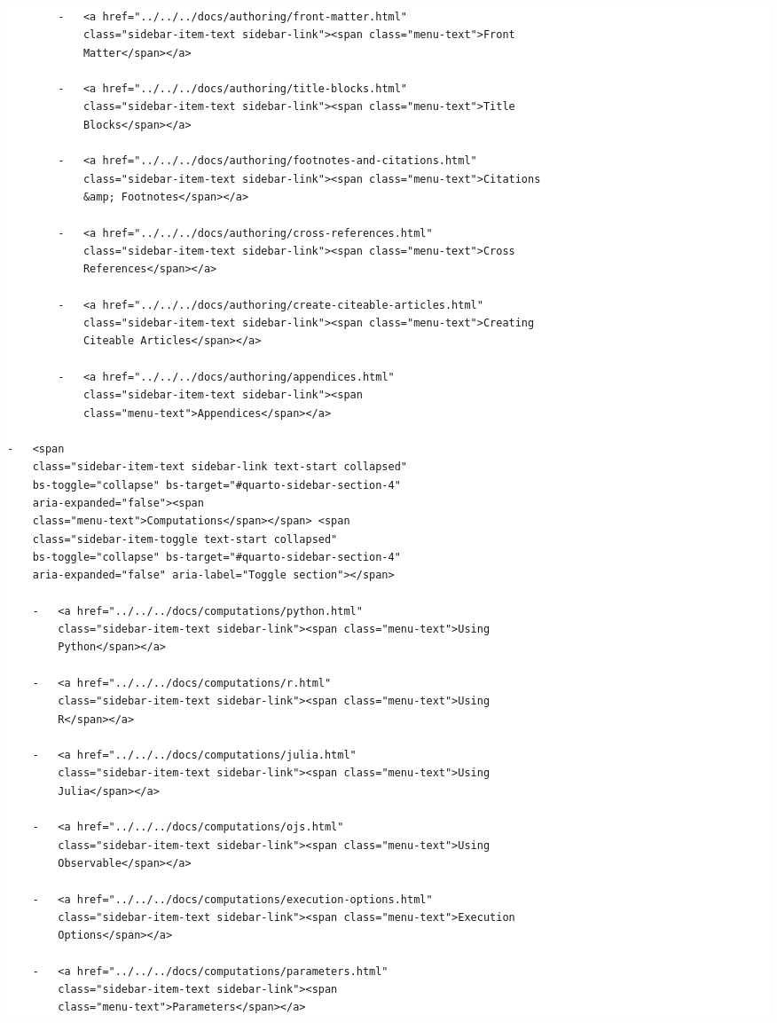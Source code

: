             -   <a href="../../../docs/authoring/front-matter.html"
                class="sidebar-item-text sidebar-link"><span class="menu-text">Front
                Matter</span></a>

            -   <a href="../../../docs/authoring/title-blocks.html"
                class="sidebar-item-text sidebar-link"><span class="menu-text">Title
                Blocks</span></a>

            -   <a href="../../../docs/authoring/footnotes-and-citations.html"
                class="sidebar-item-text sidebar-link"><span class="menu-text">Citations
                &amp; Footnotes</span></a>

            -   <a href="../../../docs/authoring/cross-references.html"
                class="sidebar-item-text sidebar-link"><span class="menu-text">Cross
                References</span></a>

            -   <a href="../../../docs/authoring/create-citeable-articles.html"
                class="sidebar-item-text sidebar-link"><span class="menu-text">Creating
                Citeable Articles</span></a>

            -   <a href="../../../docs/authoring/appendices.html"
                class="sidebar-item-text sidebar-link"><span
                class="menu-text">Appendices</span></a>

    -   <span
        class="sidebar-item-text sidebar-link text-start collapsed"
        bs-toggle="collapse" bs-target="#quarto-sidebar-section-4"
        aria-expanded="false"><span
        class="menu-text">Computations</span></span> <span
        class="sidebar-item-toggle text-start collapsed"
        bs-toggle="collapse" bs-target="#quarto-sidebar-section-4"
        aria-expanded="false" aria-label="Toggle section"></span>

        -   <a href="../../../docs/computations/python.html"
            class="sidebar-item-text sidebar-link"><span class="menu-text">Using
            Python</span></a>

        -   <a href="../../../docs/computations/r.html"
            class="sidebar-item-text sidebar-link"><span class="menu-text">Using
            R</span></a>

        -   <a href="../../../docs/computations/julia.html"
            class="sidebar-item-text sidebar-link"><span class="menu-text">Using
            Julia</span></a>

        -   <a href="../../../docs/computations/ojs.html"
            class="sidebar-item-text sidebar-link"><span class="menu-text">Using
            Observable</span></a>

        -   <a href="../../../docs/computations/execution-options.html"
            class="sidebar-item-text sidebar-link"><span class="menu-text">Execution
            Options</span></a>

        -   <a href="../../../docs/computations/parameters.html"
            class="sidebar-item-text sidebar-link"><span
            class="menu-text">Parameters</span></a>
